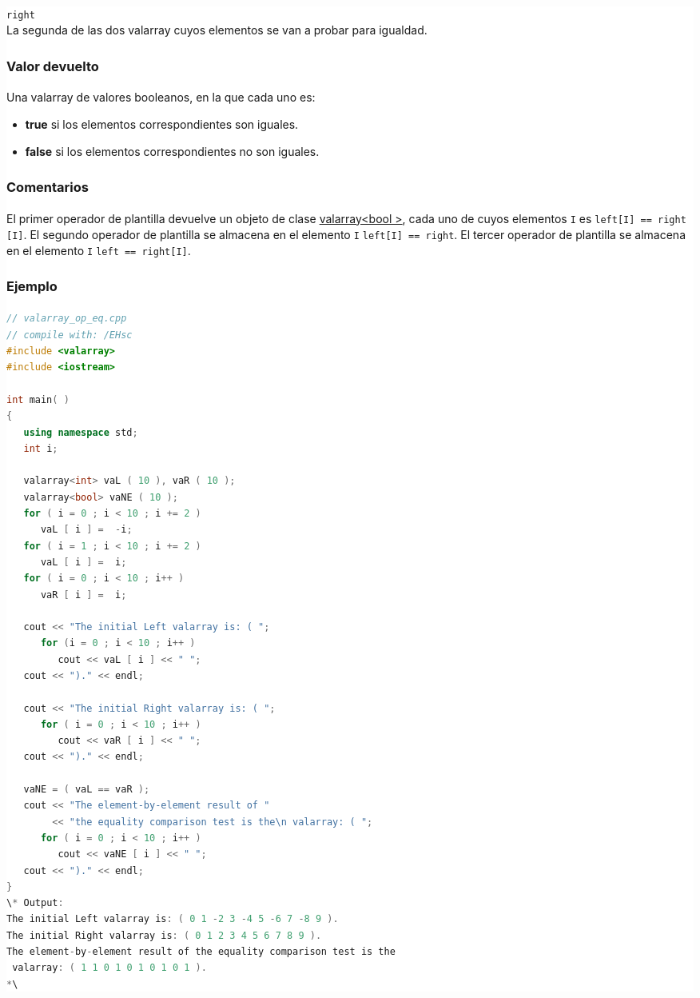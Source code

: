  `right`  
 La segunda de las dos valarray cuyos elementos se van a probar para igualdad.  
  
### <a name="return-value"></a>Valor devuelto  
 Una valarray de valores booleanos, en la que cada uno es:  
  
- **true** si los elementos correspondientes son iguales.  
  
- **false** si los elementos correspondientes no son iguales.  
  
### <a name="remarks"></a>Comentarios  
 El primer operador de plantilla devuelve un objeto de clase [valarray\<bool >](../standard-library/valarray-bool-class.md), cada uno de cuyos elementos `I` es `left[I] == right[I]`. El segundo operador de plantilla se almacena en el elemento `I` `left[I] == right`. El tercer operador de plantilla se almacena en el elemento `I` `left == right[I]`.  
  
### <a name="example"></a>Ejemplo  
  
```cpp  
// valarray_op_eq.cpp  
// compile with: /EHsc  
#include <valarray>  
#include <iostream>  
  
int main( )  
{  
   using namespace std;  
   int i;  
  
   valarray<int> vaL ( 10 ), vaR ( 10 );  
   valarray<bool> vaNE ( 10 );  
   for ( i = 0 ; i < 10 ; i += 2 )  
      vaL [ i ] =  -i;  
   for ( i = 1 ; i < 10 ; i += 2 )  
      vaL [ i ] =  i;  
   for ( i = 0 ; i < 10 ; i++ )  
      vaR [ i ] =  i;  
  
   cout << "The initial Left valarray is: ( ";  
      for (i = 0 ; i < 10 ; i++ )  
         cout << vaL [ i ] << " ";  
   cout << ")." << endl;  
  
   cout << "The initial Right valarray is: ( ";  
      for ( i = 0 ; i < 10 ; i++ )  
         cout << vaR [ i ] << " ";  
   cout << ")." << endl;  
  
   vaNE = ( vaL == vaR );  
   cout << "The element-by-element result of "  
        << "the equality comparison test is the\n valarray: ( ";  
      for ( i = 0 ; i < 10 ; i++ )  
         cout << vaNE [ i ] << " ";  
   cout << ")." << endl;  
}  
\* Output:   
The initial Left valarray is: ( 0 1 -2 3 -4 5 -6 7 -8 9 ).  
The initial Right valarray is: ( 0 1 2 3 4 5 6 7 8 9 ).  
The element-by-element result of the equality comparison test is the  
 valarray: ( 1 1 0 1 0 1 0 1 0 1 ).  
*\  
```  
  